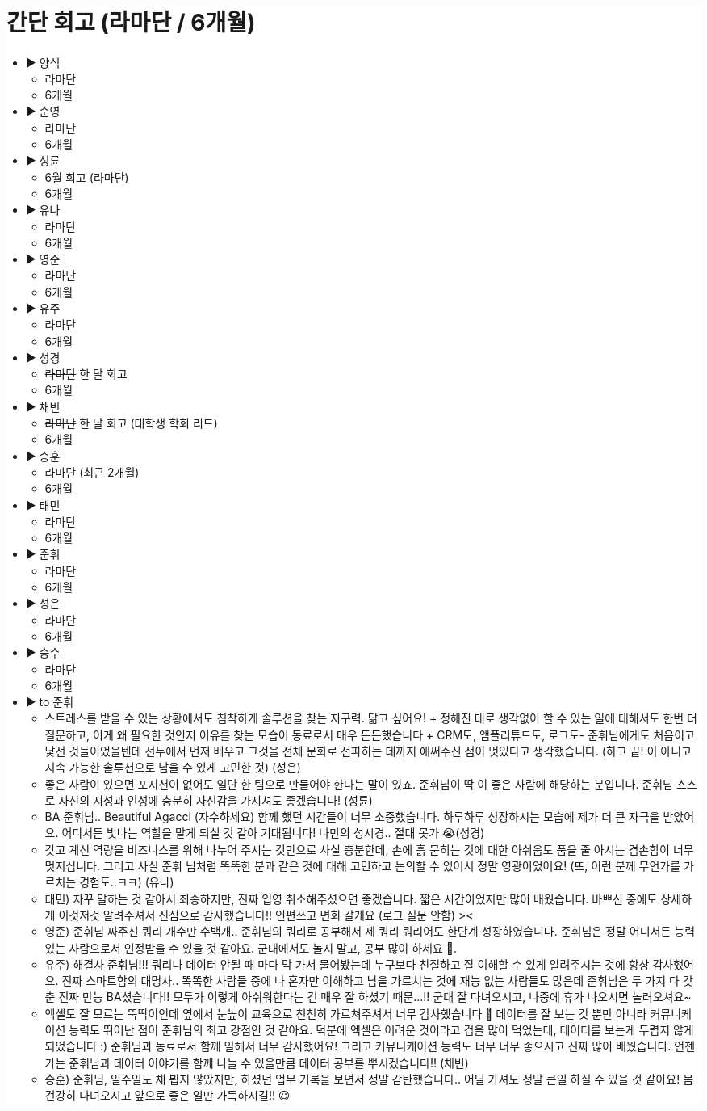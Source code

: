 # 간단 회고 (라마단 / 6개월) 
  - ▶ 양식
    - 라마단
    - 6개월
  - ▶ 순영
    - 라마단
    - 6개월
  - ▶ 성륜
    - 6월 회고 (라마단)
    - 6개월
  - ▶ 유나
    - 라마단
    - 6개월
  - ▶ 영준
    - 라마단
    - 6개월
  - ▶ 유주
    - 라마단
    - 6개월
  - ▶ 성경
    - ~~라마단~~ 한 달 회고
    - 6개월
  - ▶ 채빈
    - ~~라마단~~ 한 달 회고 (대학생 학회 리드)
    - 6개월
  - ▶ 승훈
    - 라마단 (최근 2개월)
    - 6개월
  - ▶ 태민
    - 라마단
    - 6개월
  - ▶ 준휘
    - 라마단
    - 6개월
  - ▶ 성은
    - 라마단
    - 6개월
  - ▶ 승수
    - 라마단
    - 6개월
- ▶ to 준휘
  - 스트레스를 받을 수 있는 상황에서도 침착하게 솔루션을 찾는 지구력. 닮고 싶어요!  + 정해진 대로 생각없이 할 수 있는 일에 대해서도 한번 더 질문하고, 이게 왜 필요한 것인지 이유를 찾는 모습이 동료로서 매우 든든했습니다 + CRM도, 앰플리튜드도, 로그도- 준휘님에게도 처음이고 낯선 것들이었을텐데 선두에서 먼저 배우고 그것을 전체 문화로 전파하는 데까지 애써주신 점이 멋있다고 생각했습니다. (하고 끝! 이 아니고 지속 가능한 솔루션으로 남을 수 있게 고민한 것) (성은)
  - 좋은 사람이 있으면 포지션이 없어도 일단 한 팀으로 만들어야 한다는 말이 있죠. 준휘님이 딱 이 좋은 사람에 해당하는 분입니다. 준휘님 스스로 자신의 지성과 인성에 충분히 자신감을 가지셔도 좋겠습니다! (성륜)
  - BA 준휘님.. Beautiful Agacci (자수하세요) 함께 했던 시간들이 너무 소중했습니다. 하루하루 성장하시는 모습에 제가 더 큰 자극을 받았어요. 어디서든 빛나는 역할을 맡게 되실 것 같아 기대됩니다! 나만의 성시경.. 절대 못가 😭(성경)
  - 갖고 계신 역량을 비즈니스를 위해 나누어 주시는 것만으로 사실 충분한데, 손에 흙 묻히는 것에 대한 아쉬움도 품을 줄 아시는 겸손함이 너무 멋지십니다. 그리고 사실 준휘 님처럼 똑똑한 분과 같은 것에 대해 고민하고 논의할 수 있어서 정말 영광이었어요! (또, 이런 분께 무언가를 가르치는 경험도..ㅋㅋ)  (유나)
  - 태민) 자꾸 말하는 것 같아서 죄송하지만, 진짜 입영 취소해주셨으면 좋겠습니다. 짧은 시간이었지만 많이 배웠습니다. 바쁘신 중에도 상세하게 이것저것 알려주셔서 진심으로 감사했습니다!! 인편쓰고 면회 갈게요 (로그 질문 안함) ><
  - 영준) 준휘님 짜주신 쿼리 개수만 수백개.. 준휘님의 쿼리로 공부해서 제 쿼리 쿼리어도 한단계 성장하였습니다. 준휘님은 정말 어디서든 능력있는 사람으로서 인정받을 수 있을 것 같아요. 군대에서도 놀지 말고, 공부 많이 하세요 🙂.
  - 유주) 해결사 준휘님!!! 쿼리나 데이터 안될 때 마다 막 가서 물어봤는데 누구보다 친절하고 잘 이해할 수 있게 알려주시는 것에 항상 감사했어요. 진짜 스마트함의 대명사.. 똑똑한 사람들 중에 나 혼자만 이해하고 남을 가르치는 것에 재능 없는 사람들도 많은데 준휘님은 두 가지 다 갖춘 진짜 만능 BA셨습니다!! 모두가 이렇게 아쉬워한다는 건 매우 잘 하셨기 때문…!! 군대 잘 다녀오시고, 나중에 휴가 나오시면 놀러오셔요~
  - 엑셀도 잘 모르는 뚝딱이인데 옆에서 눈높이 교육으로 천천히 가르쳐주셔서 너무 감사했습니다 🥹 데이터를 잘 보는 것 뿐만 아니라 커뮤니케이션 능력도 뛰어난 점이 준휘님의 최고 강점인 것 같아요. 덕분에 엑셀은 어려운 것이라고 겁을 많이 먹었는데, 데이터를 보는게 두렵지 않게 되었습니다 :) 준휘님과 동료로서 함께 일해서 너무 감사했어요! 그리고 커뮤니케이션 능력도 너무 너무 좋으시고 진짜 많이 배웠습니다. 언젠가는 준휘님과 데이터 이야기를 함께 나눌 수 있을만큼 데이터 공부를 뿌시겠습니다!! (채빈)
  - 승훈) 준휘님, 일주일도 채 뵙지 않았지만, 하셨던 업무 기록을 보면서 정말 감탄했습니다.. 어딜 가셔도 정말 큰일 하실 수 있을 것 같아요! 몸 건강히 다녀오시고 앞으로 좋은 일만 가득하시길!! 😃